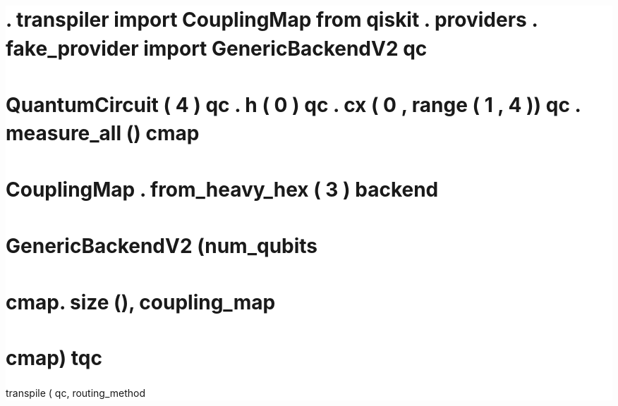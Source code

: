.
transpiler
import
CouplingMap
from
qiskit
.
providers
.
fake_provider
import
GenericBackendV2
qc
=
QuantumCircuit
(
4
)
qc
.
h
(
0
)
qc
.
cx
(
0
,
range
(
1
,
4
))
qc
.
measure_all
()
cmap
=
CouplingMap
.
from_heavy_hex
(
3
)
backend
=
GenericBackendV2
(num_qubits
=
cmap.
size
(), coupling_map
=
cmap)
tqc
=
transpile
(
qc,
routing_method